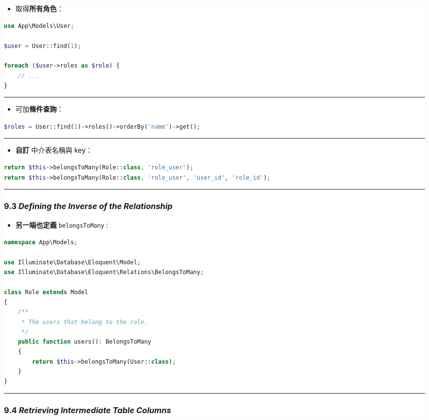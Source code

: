 
- 取得**所有角色**：

```php
use App\Models\User;

$user = User::find(1);

foreach ($user->roles as $role) {
    // ...
}
```

---

- 可加**條件查詢**：

```php
$roles = User::find(1)->roles()->orderBy('name')->get();
```

---

- **自訂** 中介表名稱與 key：

```php
return $this->belongsToMany(Role::class, 'role_user');
return $this->belongsToMany(Role::class, 'role_user', 'user_id', 'role_id');
```

---

### 9.3 *Defining the Inverse of the Relationship*

- **另一端也定義** `belongsToMany：`

```php
namespace App\Models;

use Illuminate\Database\Eloquent\Model;
use Illuminate\Database\Eloquent\Relations\BelongsToMany;

class Role extends Model
{
    /**
     * The users that belong to the role.
     */
    public function users(): BelongsToMany
    {
        return $this->belongsToMany(User::class);
    }
}
```

---

### 9.4 *Retrieving Intermediate Table Columns*
